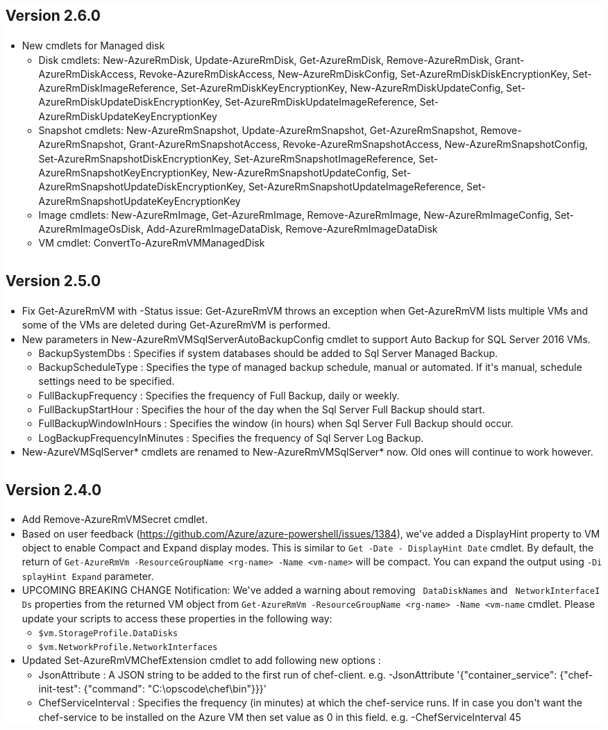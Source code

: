 ## Version 2.6.0
* New cmdlets for Managed disk
    - Disk cmdlets: New-AzureRmDisk, Update-AzureRmDisk, Get-AzureRmDisk, Remove-AzureRmDisk,
                    Grant-AzureRmDiskAccess, Revoke-AzureRmDiskAccess,
                    New-AzureRmDiskConfig, Set-AzureRmDiskDiskEncryptionKey, Set-AzureRmDiskImageReference, Set-AzureRmDiskKeyEncryptionKey,
                    New-AzureRmDiskUpdateConfig, Set-AzureRmDiskUpdateDiskEncryptionKey, Set-AzureRmDiskUpdateImageReference, Set-AzureRmDiskUpdateKeyEncryptionKey
    - Snapshot cmdlets: New-AzureRmSnapshot, Update-AzureRmSnapshot, Get-AzureRmSnapshot, Remove-AzureRmSnapshot,
                        Grant-AzureRmSnapshotAccess, Revoke-AzureRmSnapshotAccess,
                        New-AzureRmSnapshotConfig, Set-AzureRmSnapshotDiskEncryptionKey, Set-AzureRmSnapshotImageReference, Set-AzureRmSnapshotKeyEncryptionKey,
                        New-AzureRmSnapshotUpdateConfig, Set-AzureRmSnapshotUpdateDiskEncryptionKey, Set-AzureRmSnapshotUpdateImageReference, Set-AzureRmSnapshotUpdateKeyEncryptionKey
    - Image cmdlets: New-AzureRmImage, Get-AzureRmImage, Remove-AzureRmImage,
                     New-AzureRmImageConfig, Set-AzureRmImageOsDisk, Add-AzureRmImageDataDisk, Remove-AzureRmImageDataDisk
    - VM cmdlet: ConvertTo-AzureRmVMManagedDisk

## Version 2.5.0
* Fix Get-AzureRmVM with -Status issue: Get-AzureRmVM throws an exception when Get-AzureRmVM lists multiple VMs and some of the VMs are deleted during Get-AzureRmVM is performed.
* New parameters in New-AzureRmVMSqlServerAutoBackupConfig cmdlet to support Auto Backup for SQL Server 2016 VMs.
    - BackupSystemDbs : Specifies if system databases should be added to Sql Server Managed Backup.
    - BackupScheduleType : Specifies the type of managed backup schedule, manual or automated. If it's manual, schedule settings need to be specified.
    - FullBackupFrequency : Specifies the frequency of Full Backup, daily or weekly.
    - FullBackupStartHour : Specifies the hour of the day when the Sql Server Full Backup should start.
    - FullBackupWindowInHours : Specifies the window (in hours) when Sql Server Full Backup should occur.
    - LogBackupFrequencyInMinutes : Specifies the frequency of Sql Server Log Backup.
* New-AzureVMSqlServer* cmdlets are renamed to New-AzureRmVMSqlServer* now. Old ones will continue to work however.

## Version 2.4.0
* Add Remove-AzureRmVMSecret cmdlet.
* Based on user feedback (https://github.com/Azure/azure-powershell/issues/1384), we've added a DisplayHint property to VM object to enable Compact and Expand display modes. This is similar to `Get -Date - DisplayHint Date` cmdlet. By default, the return of `Get-AzureRmVm -ResourceGroupName <rg-name> -Name <vm-name>` will be compact. You can expand the output using `-DisplayHint Expand` parameter.
* UPCOMING BREAKING CHANGE Notification: We've added a warning about removing ` DataDiskNames` and ` NetworkInterfaceIDs` properties from the returned VM object from `Get-AzureRmVm -ResourceGroupName <rg-name> -Name <vm-name` cmdlet. Please update your scripts to access these properties in the following way:
    - `$vm.StorageProfile.DataDisks`
    - `$vm.NetworkProfile.NetworkInterfaces`
* Updated Set-AzureRmVMChefExtension cmdlet to add following new options :
    - JsonAttribute : A JSON string to be added to the first run of chef-client. e.g. -JsonAttribute '{"container_service": {"chef-init-test": {"command": "C:\\opscode\\chef\\bin"}}}'
    - ChefServiceInterval : Specifies the frequency (in minutes) at which the chef-service runs. If in case you don't want the chef-service to be installed on the Azure VM then set value as 0 in this field. e.g. -ChefServiceInterval 45
